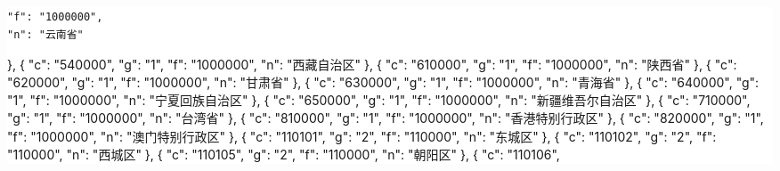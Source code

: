 	"f": "1000000",
	"n": "云南省"
}, {
	"c": "540000",
	"g": "1",
	"f": "1000000",
	"n": "西藏自治区"
}, {
	"c": "610000",
	"g": "1",
	"f": "1000000",
	"n": "陕西省"
}, {
	"c": "620000",
	"g": "1",
	"f": "1000000",
	"n": "甘肃省"
}, {
	"c": "630000",
	"g": "1",
	"f": "1000000",
	"n": "青海省"
}, {
	"c": "640000",
	"g": "1",
	"f": "1000000",
	"n": "宁夏回族自治区"
}, {
	"c": "650000",
	"g": "1",
	"f": "1000000",
	"n": "新疆维吾尔自治区"
}, {
	"c": "710000",
	"g": "1",
	"f": "1000000",
	"n": "台湾省"
}, {
	"c": "810000",
	"g": "1",
	"f": "1000000",
	"n": "香港特别行政区"
}, {
	"c": "820000",
	"g": "1",
	"f": "1000000",
	"n": "澳门特别行政区"
}, {
	"c": "110101",
	"g": "2",
	"f": "110000",
	"n": "东城区"
}, {
	"c": "110102",
	"g": "2",
	"f": "110000",
	"n": "西城区"
}, {
	"c": "110105",
	"g": "2",
	"f": "110000",
	"n": "朝阳区"
}, {
	"c": "110106",